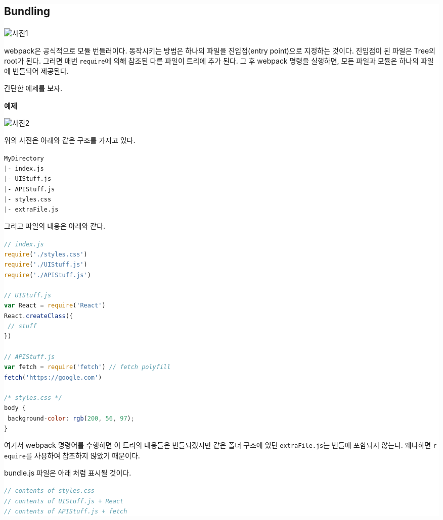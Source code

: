 ## Bundling

![사진1](https://github.com/ykwan0714/myStudy/blob/master/ref/02.%20webpack/01.png)

webpack은 공식적으로 모듈 번들러이다. 동작시키는 방법은 하나의 파일을 진입점(entry point)으로 지정하는 것이다. 진입점이 된 파일은 Tree의 root가 된다. 그러면 매번 `require`에 의해 참조된 다른 파일이 트리에 추가 된다.  그 후 webpack 명령을 실행하면, 모든 파일과 모듈은 하나의 파일에 번들되어 제공된다.

간단한 예제를 보자.

**예제**

![사진2](https://github.com/ykwan0714/myStudy/blob/master/ref/02.%20webpack/02.png)

위의 사진은 아래와 같은 구조를 가지고 있다.

```
MyDirectory
|- index.js
|- UIStuff.js
|- APIStuff.js
|- styles.css
|- extraFile.js
```

그리고 파일의 내용은 아래와 같다.

```javascript
// index.js
require('./styles.css')
require('./UIStuff.js')
require('./APIStuff.js')

// UIStuff.js
var React = require('React')
React.createClass({
 // stuff
})

// APIStuff.js
var fetch = require('fetch') // fetch polyfill
fetch('https://google.com')

/* styles.css */
body {
 background-color: rgb(200, 56, 97);
}
```

여기서 webpack 명령어를 수행하면 이 트리의 내용들은 번들되겠지만 같은 폴더 구조에 있던 `extraFile.js`는 번들에 포함되지 않는다. 왜냐하면 `require`를 사용하여 참조하지 않았기 때문이다.

bundle.js 파일은 아래 처럼 표시될 것이다.

```javascript
// contents of styles.css
// contents of UIStuff.js + React
// contents of APIStuff.js + fetch
```
